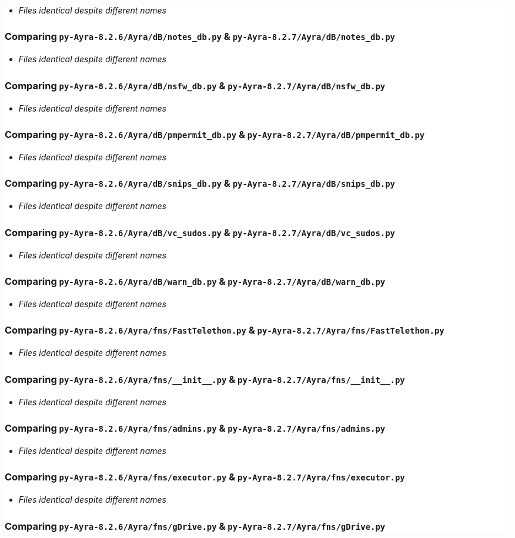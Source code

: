  * *Files identical despite different names*

### Comparing `py-Ayra-8.2.6/Ayra/dB/notes_db.py` & `py-Ayra-8.2.7/Ayra/dB/notes_db.py`

 * *Files identical despite different names*

### Comparing `py-Ayra-8.2.6/Ayra/dB/nsfw_db.py` & `py-Ayra-8.2.7/Ayra/dB/nsfw_db.py`

 * *Files identical despite different names*

### Comparing `py-Ayra-8.2.6/Ayra/dB/pmpermit_db.py` & `py-Ayra-8.2.7/Ayra/dB/pmpermit_db.py`

 * *Files identical despite different names*

### Comparing `py-Ayra-8.2.6/Ayra/dB/snips_db.py` & `py-Ayra-8.2.7/Ayra/dB/snips_db.py`

 * *Files identical despite different names*

### Comparing `py-Ayra-8.2.6/Ayra/dB/vc_sudos.py` & `py-Ayra-8.2.7/Ayra/dB/vc_sudos.py`

 * *Files identical despite different names*

### Comparing `py-Ayra-8.2.6/Ayra/dB/warn_db.py` & `py-Ayra-8.2.7/Ayra/dB/warn_db.py`

 * *Files identical despite different names*

### Comparing `py-Ayra-8.2.6/Ayra/fns/FastTelethon.py` & `py-Ayra-8.2.7/Ayra/fns/FastTelethon.py`

 * *Files identical despite different names*

### Comparing `py-Ayra-8.2.6/Ayra/fns/__init__.py` & `py-Ayra-8.2.7/Ayra/fns/__init__.py`

 * *Files identical despite different names*

### Comparing `py-Ayra-8.2.6/Ayra/fns/admins.py` & `py-Ayra-8.2.7/Ayra/fns/admins.py`

 * *Files identical despite different names*

### Comparing `py-Ayra-8.2.6/Ayra/fns/executor.py` & `py-Ayra-8.2.7/Ayra/fns/executor.py`

 * *Files identical despite different names*

### Comparing `py-Ayra-8.2.6/Ayra/fns/gDrive.py` & `py-Ayra-8.2.7/Ayra/fns/gDrive.py`

